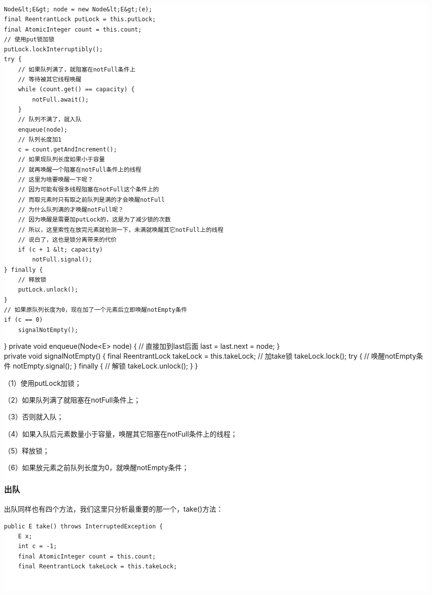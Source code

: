     Node&lt;E&gt; node = new Node&lt;E&gt;(e);
    final ReentrantLock putLock = this.putLock;
    final AtomicInteger count = this.count;
    // 使用put锁加锁
    putLock.lockInterruptibly();
    try {
        // 如果队列满了，就阻塞在notFull条件上
        // 等待被其它线程唤醒
        while (count.get() == capacity) {
            notFull.await();
        }
        // 队列不满了，就入队
        enqueue(node);
        // 队列长度加1
        c = count.getAndIncrement();
        // 如果现队列长度如果小于容量
        // 就再唤醒一个阻塞在notFull条件上的线程
        // 这里为啥要唤醒一下呢？
        // 因为可能有很多线程阻塞在notFull这个条件上的
        // 而取元素时只有取之前队列是满的才会唤醒notFull
        // 为什么队列满的才唤醒notFull呢？
        // 因为唤醒是需要加putLock的，这是为了减少锁的次数
        // 所以，这里索性在放完元素就检测一下，未满就唤醒其它notFull上的线程
        // 说白了，这也是锁分离带来的代价
        if (c + 1 &lt; capacity)
            notFull.signal();
    } finally {
        // 释放锁
        putLock.unlock();
    }
    // 如果原队列长度为0，现在加了一个元素后立即唤醒notEmpty条件
    if (c == 0)
        signalNotEmpty();
}
private void enqueue(Node&lt;E&gt; node) {
    // 直接加到last后面
    last = last.next = node;
}    
private void signalNotEmpty() {
    final ReentrantLock takeLock = this.takeLock;
    // 加take锁
    takeLock.lock();
    try {
        // 唤醒notEmpty条件
        notEmpty.signal();
    } finally {
        // 解锁
        takeLock.unlock();
    }
}
</code></pre>
<p>（1）使用putLock加锁；</p>
<p>（2）如果队列满了就阻塞在notFull条件上；</p>
<p>（3）否则就入队；</p>
<p>（4）如果入队后元素数量小于容量，唤醒其它阻塞在notFull条件上的线程；</p>
<p>（5）释放锁；</p>
<p>（6）如果放元素之前队列长度为0，就唤醒notEmpty条件；</p>
<h3><span id="i-8">出队</span></h3>
<p>出队同样也有四个方法，我们这里只分析最重要的那一个，take()方法：</p>
<pre><code class="java">public E take() throws InterruptedException {
    E x;
    int c = -1;
    final AtomicInteger count = this.count;
    final ReentrantLock takeLock = this.takeLock;